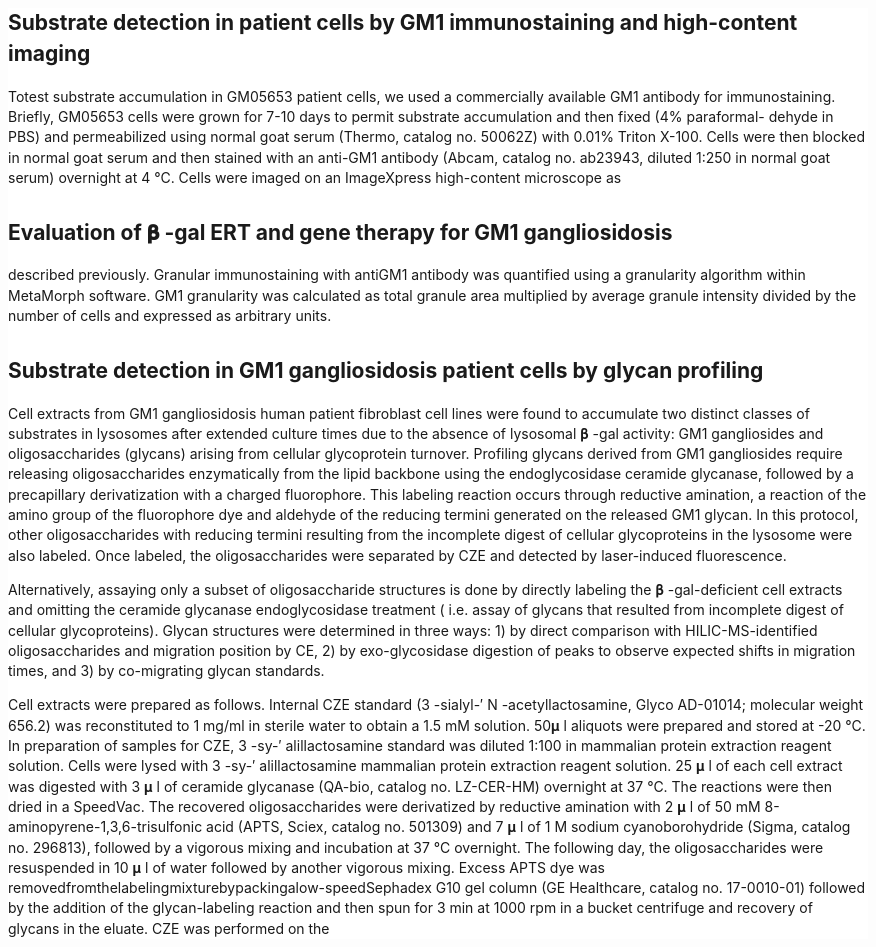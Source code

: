 

## Substrate detection in patient cells by GM1 immunostaining and high-content imaging

Totest substrate accumulation in GM05653 patient cells, we used a commercially available GM1 antibody for immunostaining. Briefly, GM05653 cells were grown for 7-10 days to permit substrate accumulation and then fixed (4% paraformal- dehyde in PBS) and permeabilized using normal goat serum (Thermo, catalog no. 50062Z) with 0.01% Triton X-100. Cells were then blocked in normal goat serum and then stained with an anti-GM1 antibody (Abcam, catalog no. ab23943, diluted 1:250 in normal goat serum) overnight at 4 °C. Cells were imaged on an ImageXpress high-content microscope as



## Evaluation of 𝛃 -gal ERT and gene therapy for GM1 gangliosidosis

described previously. Granular immunostaining with antiGM1 antibody was quantified using a granularity algorithm within MetaMorph software. GM1 granularity was calculated as total granule area multiplied by average granule intensity divided by the number of cells and expressed as arbitrary units.

## Substrate detection in GM1 gangliosidosis patient cells by glycan profiling

Cell extracts from GM1 gangliosidosis human patient fibroblast cell lines were found to accumulate two distinct classes of substrates in lysosomes after extended culture times due to the absence of lysosomal 𝛃 -gal activity: GM1 gangliosides and oligosaccharides (glycans) arising from cellular glycoprotein turnover. Profiling glycans derived from GM1 gangliosides require releasing oligosaccharides enzymatically from the lipid backbone using the endoglycosidase ceramide glycanase, followed by a precapillary derivatization with a charged fluorophore. This labeling reaction occurs through reductive amination, a reaction of the amino group of the fluorophore dye and aldehyde of the reducing termini generated on the released GM1 glycan. In this protocol, other oligosaccharides with reducing termini resulting from the incomplete digest of cellular glycoproteins in the lysosome were also labeled. Once labeled, the oligosaccharides were separated by CZE and detected by laser-induced fluorescence.

Alternatively, assaying only a subset of oligosaccharide structures is done by directly labeling the 𝛃 -gal-deficient cell extracts and omitting the ceramide glycanase endoglycosidase treatment ( i.e. assay of glycans that resulted from incomplete digest of cellular glycoproteins). Glycan structures were determined in three ways: 1) by direct comparison with HILIC-MS-identified oligosaccharides and migration position by CE, 2) by exo-glycosidase digestion of peaks to observe expected shifts in migration times, and 3) by co-migrating glycan standards.

Cell extracts were prepared as follows. Internal CZE standard (3 -sialyl-′ N -acetyllactosamine, Glyco AD-01014; molecular weight 656.2) was reconstituted to 1 mg/ml in sterile water to obtain a 1.5 mM solution. 50𝛍 l aliquots were prepared and stored at -20 °C. In preparation of samples for CZE, 3 -sy-′ alillactosamine standard was diluted 1:100 in mammalian protein extraction reagent solution. Cells were lysed with 3 -sy-′ alillactosamine mammalian protein extraction reagent solution. 25 𝛍 l of each cell extract was digested with 3 𝛍 l of ceramide glycanase (QA-bio, catalog no. LZ-CER-HM) overnight at 37 °C. The reactions were then dried in a SpeedVac. The recovered oligosaccharides were derivatized by reductive amination with 2 𝛍 l of 50 mM 8-aminopyrene-1,3,6-trisulfonic acid (APTS, Sciex, catalog no. 501309) and 7 𝛍 l of 1 M sodium cyanoborohydride (Sigma, catalog no. 296813), followed by a vigorous mixing and incubation at 37 °C overnight. The following day, the oligosaccharides were resuspended in 10 𝛍 l of water followed by another vigorous mixing. Excess APTS dye was removedfromthelabelingmixturebypackingalow-speedSephadex G10 gel column (GE Healthcare, catalog no. 17-0010-01) followed by the addition of the glycan-labeling reaction and then spun for 3 min at 1000 rpm in a bucket centrifuge and recovery of glycans in the eluate. CZE was performed on the
